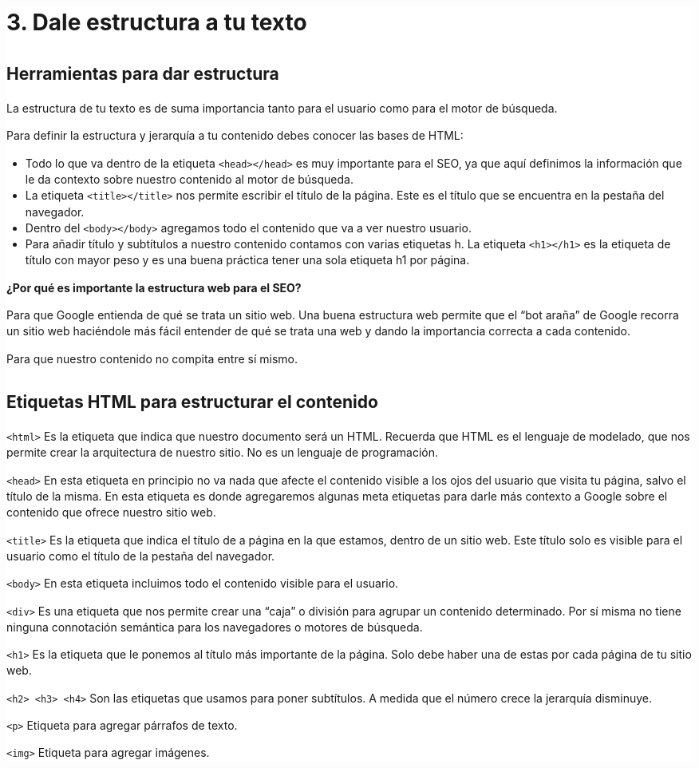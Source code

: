 # 3. Dale estructura a tu texto

## Herramientas para dar estructura

La estructura de tu texto es de suma importancia tanto para el usuario como para el motor de búsqueda.

Para definir la estructura y jerarquía a tu contenido debes conocer las bases de HTML:

  - Todo lo que va dentro de la etiqueta `<head></head>` es muy importante para el SEO, ya que aquí definimos la información que le da contexto sobre nuestro contenido al motor de búsqueda.
  - La etiqueta `<title></title>` nos permite escribir el título de la página. Este es el título que se encuentra en la pestaña del navegador.
  - Dentro del `<body></body>` agregamos todo el contenido que va a ver nuestro usuario.
  - Para añadir título y subtítulos a nuestro contenido contamos con varias etiquetas h. La etiqueta `<h1></h1>` es la etiqueta de título con mayor peso y es una buena práctica tener una sola etiqueta h1 por página.

**¿Por qué es importante la estructura web para el SEO?**

Para que Google entienda de qué se trata un sitio web.
Una buena estructura web permite que el “bot araña” de Google recorra un sitio web haciéndole más fácil entender de qué se trata una web y dando la importancia correcta a cada contenido.

Para que nuestro contenido no compita entre sí mismo.

## Etiquetas HTML para estructurar el contenido

`<html>` Es la etiqueta que indica que nuestro documento será un HTML. Recuerda que HTML es el lenguaje de modelado, que nos permite crear la arquitectura de nuestro sitio. No es un lenguaje de programación.

`<head>` En esta etiqueta en principio no va nada que afecte el contenido visible a los ojos del usuario que visita tu página, salvo el título de la misma. En esta etiqueta es donde agregaremos algunas meta etiquetas para darle más contexto a Google sobre el contenido que ofrece nuestro sitio web.

`<title>` Es la etiqueta que indica el título de a página en la que estamos, dentro de un sitio web. Este título solo es visible para el usuario como el título de la pestaña del navegador.

`<body>` En esta etiqueta incluimos todo el contenido visible para el usuario.

`<div>` Es una etiqueta que nos permite crear una “caja” o división para agrupar un contenido determinado. Por sí misma no tiene ninguna connotación semántica para los navegadores o motores de búsqueda.

`<h1>` Es la etiqueta que le ponemos al título más importante de la página. Solo debe haber una de estas por cada página de tu sitio web.

`<h2> <h3> <h4>` Son las etiquetas que usamos para poner subtítulos. A medida que el número crece la jerarquía disminuye.

`<p>` Etiqueta para agregar párrafos de texto.

`<img>` Etiqueta para agregar imágenes.
